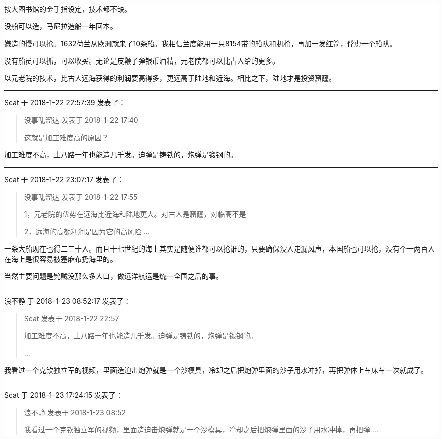 

按大图书馆的金手指设定，技术都不缺。

没船可以造，马尼拉造船一年回本。

嫌造的慢可以抢。1632荷兰从欧洲就来了10条船。我相信兰度能用一只8154带的船队和机枪，再加一发红箭，俘虏一个船队。

没有船员可以抓，可以收买。无论是皮鞭子弹银币酒精，元老院都可以比古人给的更多。

以元老院的技术，比古人远海获得的利润要高得多，更远高于陆地和近海。相比之下，陆地才是投资窟窿。

---------

Scat 于 2018-1-22 22:57:39 发表了：

> 没事乱溜达 发表于 2018-1-22 17:40
> 
> 这就是加工难度高的原因？



加工难度不高，土八路一年也能造几千发。迫弹是铸铁的，炮弹是锻钢的。

---------

Scat 于 2018-1-22 23:07:17 发表了：

> 没事乱溜达 发表于 2018-1-22 17:55
> 
> 1，元老院的优势在远海比近海和陆地更大。对古人是窟窿，对临高不是
> 
> 2，远海的高额利润是因为它的高风险 ...



一条大船现在也得二三十人。而且十七世纪的海上其实是随便谁都可以抢谁的，只要确保没人走漏风声，本国船也可以抢，没有个一两百人在海上是很容易被塞麻布扔海里的。

当然主要问题是髡贼没那么多人口，做远洋航运是统一全国之后的事。

---------

浪不静 于 2018-1-23 08:52:17 发表了：

> Scat 发表于 2018-1-22 22:57
> 
> 加工难度不高，土八路一年也能造几千发。迫弹是铸铁的，炮弹是锻钢的。
> 
> ...



我看过一个克钦独立军的视频，里面造迫击炮弹就是一个沙模具，冷却之后把炮弹里面的沙子用水冲掉，再把弹体上车床车一次就成了。

---------

Scat 于 2018-1-23 17:24:15 发表了：

> 浪不静 发表于 2018-1-23 08:52
> 
> 我看过一个克钦独立军的视频，里面造迫击炮弹就是一个沙模具，冷却之后把炮弹里面的沙子用水冲掉，再把弹 ...


